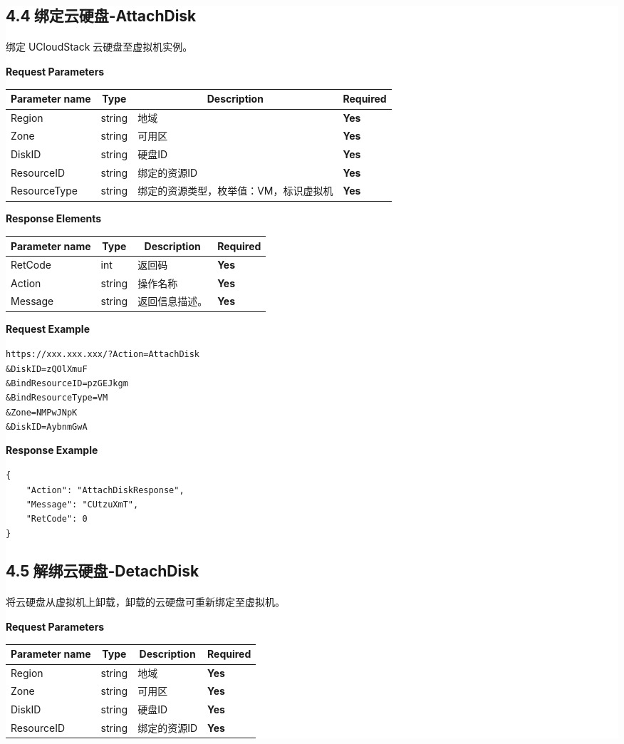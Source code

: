 ## 4.4 绑定云硬盘-AttachDisk

绑定 UCloudStack 云硬盘至虚拟机实例。

**Request Parameters**

| Parameter name | Type   | Description                            | Required |
| -------------- | ------ | -------------------------------------- | -------- |
| Region         | string | 地域                                   | **Yes**  |
| Zone           | string | 可用区                                 | **Yes**  |
| DiskID         | string | 硬盘ID                                 | **Yes**  |
| ResourceID     | string | 绑定的资源ID                           | **Yes**  |
| ResourceType   | string | 绑定的资源类型，枚举值：VM，标识虚拟机 | **Yes**  |

**Response Elements**

| Parameter name | Type   | Description    | Required |
| -------------- | ------ | -------------- | -------- |
| RetCode        | int    | 返回码         | **Yes**  |
| Action         | string | 操作名称       | **Yes**  |
| Message        | string | 返回信息描述。 | **Yes**  |

**Request Example**

```
https://xxx.xxx.xxx/?Action=AttachDisk
&DiskID=zQOlXmuF
&BindResourceID=pzGEJkgm
&BindResourceType=VM
&Zone=NMPwJNpK
&DiskID=AybnmGwA
```

**Response Example**

```
{
    "Action": "AttachDiskResponse", 
    "Message": "CUtzuXmT", 
    "RetCode": 0
}
```

## 4.5 解绑云硬盘-DetachDisk

将云硬盘从虚拟机上卸载，卸载的云硬盘可重新绑定至虚拟机。

**Request Parameters**

| Parameter name | Type   | Description  | Required |
| -------------- | ------ | ------------ | -------- |
| Region         | string | 地域         | **Yes**  |
| Zone           | string | 可用区       | **Yes**  |
| DiskID         | string | 硬盘ID       | **Yes**  |
| ResourceID     | string | 绑定的资源ID | **Yes**  |

